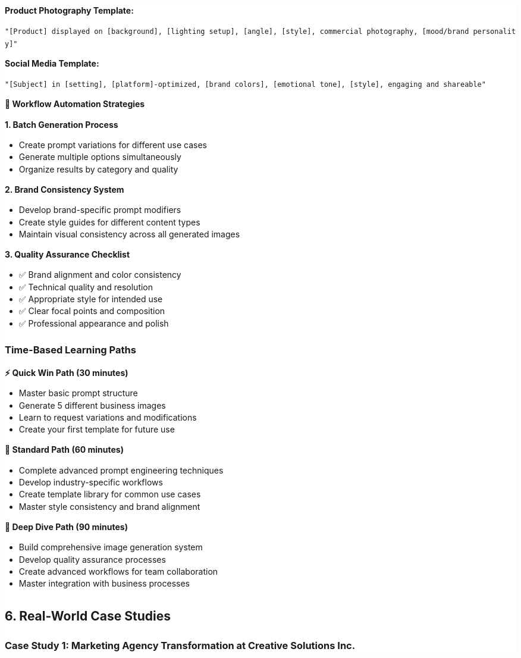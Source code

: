 **Product Photography Template:**
```
"[Product] displayed on [background], [lighting setup], [angle], [style], commercial photography, [mood/brand personality]"
```

**Social Media Template:**
```
"[Subject] in [setting], [platform]-optimized, [brand colors], [emotional tone], [style], engaging and shareable"
```

**🔄 Workflow Automation Strategies**

**1. Batch Generation Process**
- Create prompt variations for different use cases
- Generate multiple options simultaneously
- Organize results by category and quality

**2. Brand Consistency System**
- Develop brand-specific prompt modifiers
- Create style guides for different content types
- Maintain visual consistency across all generated images

**3. Quality Assurance Checklist**
- ✅ Brand alignment and color consistency
- ✅ Technical quality and resolution
- ✅ Appropriate style for intended use
- ✅ Clear focal points and composition
- ✅ Professional appearance and polish

### Time-Based Learning Paths

**⚡ Quick Win Path (30 minutes)**
- Master basic prompt structure
- Generate 5 different business images
- Learn to request variations and modifications
- Create your first template for future use

**🎯 Standard Path (60 minutes)**
- Complete advanced prompt engineering techniques
- Develop industry-specific workflows
- Create template library for common use cases
- Master style consistency and brand alignment

**🚀 Deep Dive Path (90 minutes)**
- Build comprehensive image generation system
- Develop quality assurance processes
- Create advanced workflows for team collaboration
- Master integration with business processes


## 6. Real-World Case Studies

### Case Study 1: Marketing Agency Transformation at Creative Solutions Inc.
